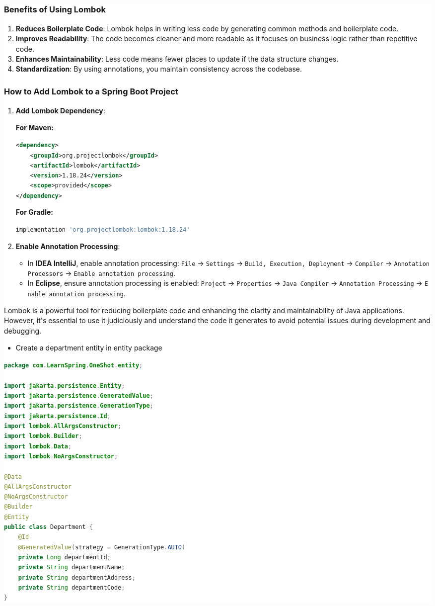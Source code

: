 ### Benefits of Using Lombok

1. **Reduces Boilerplate Code**: Lombok helps in writing less code by generating common methods and boilerplate code.
2. **Improves Readability**: The code becomes cleaner and more readable as it focuses on business logic rather than repetitive code.
3. **Enhances Maintainability**: Less code means fewer places to update if the data structure changes.
4. **Standardization**: By using annotations, you maintain consistency across the codebase.

### How to Add Lombok to a Spring Boot Project

1. **Add Lombok Dependency**:

   **For Maven:**
   ```xml
   <dependency>
       <groupId>org.projectlombok</groupId>
       <artifactId>lombok</artifactId>
       <version>1.18.24</version>
       <scope>provided</scope>
   </dependency>
   ```

   **For Gradle:**
   ```groovy
   implementation 'org.projectlombok:lombok:1.18.24'
   ```

2. **Enable Annotation Processing**:
    - In **IDEA IntelliJ**, enable annotation processing: `File` -> `Settings` -> `Build, Execution, Deployment` -> `Compiler` -> `Annotation Processors` -> `Enable annotation processing`.
    - In **Eclipse**, ensure annotation processing is enabled: `Project` -> `Properties` -> `Java Compiler` -> `Annotation Processing` -> `Enable annotation processing`.

Lombok is a powerful tool for reducing boilerplate code and enhancing the clarity and maintainability of Java applications. However, it's essential to use it judiciously and understand the code it generates to avoid potential issues during development and debugging.
  - Create a department entity in entity package
```java
package com.LearnSpring.OneShot.entity;

import jakarta.persistence.Entity;
import jakarta.persistence.GeneratedValue;
import jakarta.persistence.GenerationType;
import jakarta.persistence.Id;
import lombok.AllArgsConstructor;
import lombok.Builder;
import lombok.Data;
import lombok.NoArgsConstructor;

@Data
@AllArgsConstructor
@NoArgsConstructor
@Builder
@Entity
public class Department {
    @Id
    @GeneratedValue(strategy = GenerationType.AUTO)
    private Long departmentId;
    private String departmentName;
    private String departmentAddress;
    private String departmentCode;
}

```